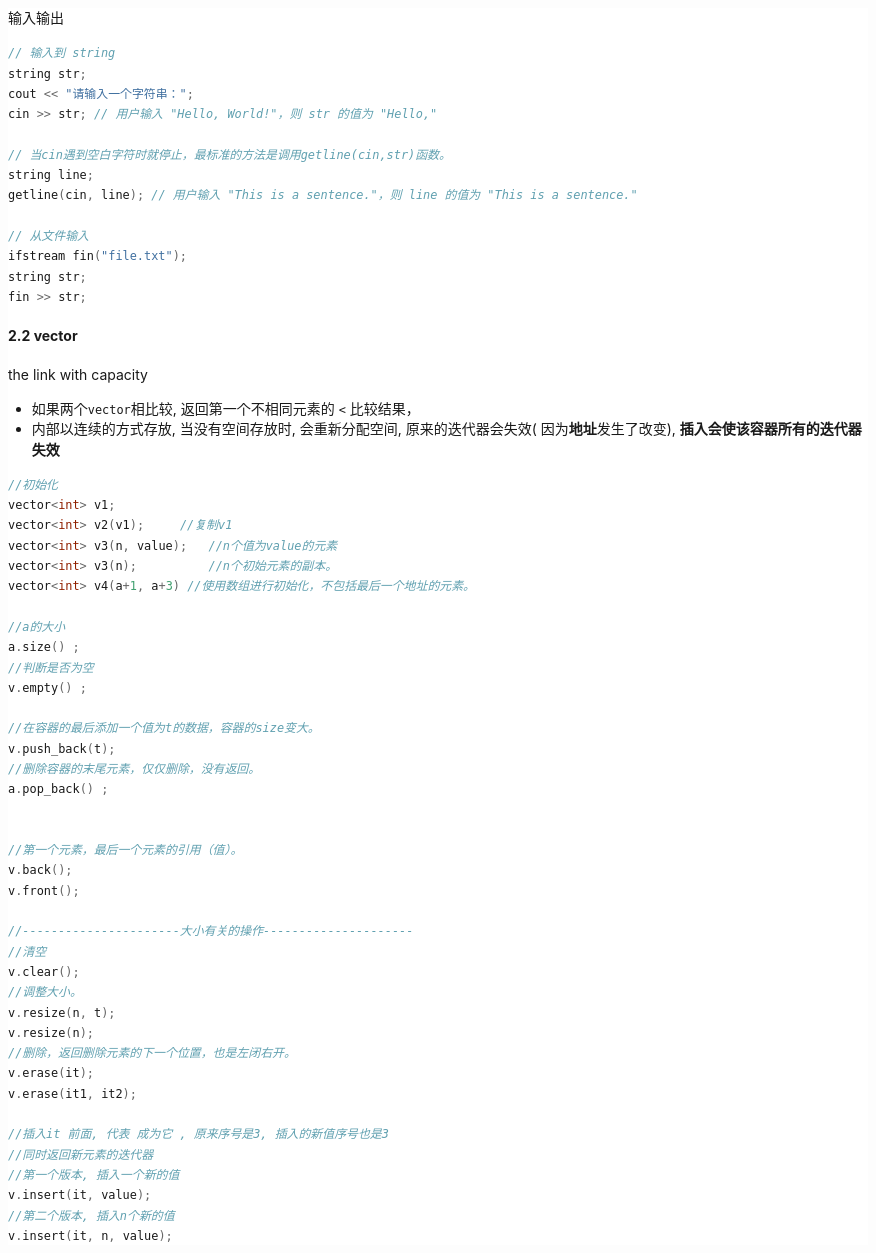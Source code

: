 输入输出

```c++
// 输入到 string
string str;
cout << "请输入一个字符串：";
cin >> str; // 用户输入 "Hello, World!"，则 str 的值为 "Hello,"
    
// 当cin遇到空白字符时就停止，最标准的方法是调用getline(cin,str)函数。
string line;
getline(cin, line); // 用户输入 "This is a sentence."，则 line 的值为 "This is a sentence."

// 从文件输入
ifstream fin("file.txt");
string str;
fin >> str;
```





#### 2.2 vector

the link with capacity

- 如果两个`vector`相比较, 返回第一个不相同元素的 `<` 比较结果，
- 内部以连续的方式存放, 当没有空间存放时, 会重新分配空间, 原来的迭代器会失效( 因为**地址**发生了改变),  **插入会使该容器所有的迭代器失效**

```c++
//初始化
vector<int> v1;
vector<int> v2(v1);     //复制v1
vector<int> v3(n, value);   //n个值为value的元素
vector<int> v3(n);          //n个初始元素的副本。
vector<int> v4(a+1, a+3) //使用数组进行初始化，不包括最后一个地址的元素。

//a的大小
a.size() ;
//判断是否为空
v.empty() ;

//在容器的最后添加一个值为t的数据，容器的size变大。
v.push_back(t);
//删除容器的末尾元素，仅仅删除，没有返回。
a.pop_back() ; 


//第一个元素，最后一个元素的引用（值）。
v.back();
v.front();

//----------------------大小有关的操作---------------------
//清空
v.clear();
//调整大小。
v.resize(n, t);
v.resize(n);
//删除，返回删除元素的下一个位置，也是左闭右开。
v.erase(it);
v.erase(it1, it2);

//插入it 前面, 代表 成为它 , 原来序号是3, 插入的新值序号也是3
//同时返回新元素的迭代器
//第一个版本, 插入一个新的值
v.insert(it, value);
//第二个版本, 插入n个新的值
v.insert(it, n, value);
```